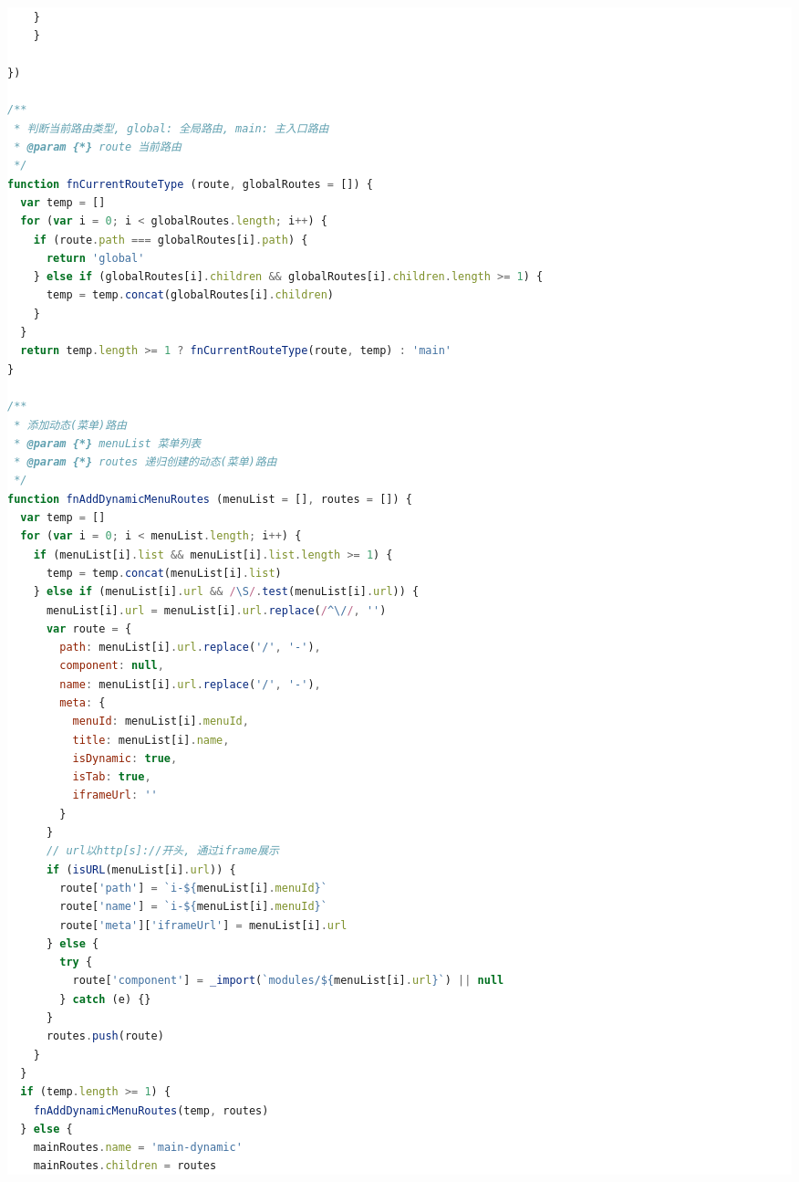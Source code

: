 ~~~js
    }
    }

})

/**
 * 判断当前路由类型, global: 全局路由, main: 主入口路由
 * @param {*} route 当前路由
 */
function fnCurrentRouteType (route, globalRoutes = []) {
  var temp = []
  for (var i = 0; i < globalRoutes.length; i++) {
    if (route.path === globalRoutes[i].path) {
      return 'global'
    } else if (globalRoutes[i].children && globalRoutes[i].children.length >= 1) {
      temp = temp.concat(globalRoutes[i].children)
    }
  }
  return temp.length >= 1 ? fnCurrentRouteType(route, temp) : 'main'
}

/**
 * 添加动态(菜单)路由
 * @param {*} menuList 菜单列表
 * @param {*} routes 递归创建的动态(菜单)路由
 */
function fnAddDynamicMenuRoutes (menuList = [], routes = []) {
  var temp = []
  for (var i = 0; i < menuList.length; i++) {
    if (menuList[i].list && menuList[i].list.length >= 1) {
      temp = temp.concat(menuList[i].list)
    } else if (menuList[i].url && /\S/.test(menuList[i].url)) {
      menuList[i].url = menuList[i].url.replace(/^\//, '')
      var route = {
        path: menuList[i].url.replace('/', '-'),
        component: null,
        name: menuList[i].url.replace('/', '-'),
        meta: {
          menuId: menuList[i].menuId,
          title: menuList[i].name,
          isDynamic: true,
          isTab: true,
          iframeUrl: ''
        }
      }
      // url以http[s]://开头, 通过iframe展示
      if (isURL(menuList[i].url)) {
        route['path'] = `i-${menuList[i].menuId}`
        route['name'] = `i-${menuList[i].menuId}`
        route['meta']['iframeUrl'] = menuList[i].url
      } else {
        try {
          route['component'] = _import(`modules/${menuList[i].url}`) || null
        } catch (e) {}
      }
      routes.push(route)
    }
  }
  if (temp.length >= 1) {
    fnAddDynamicMenuRoutes(temp, routes)
  } else {
    mainRoutes.name = 'main-dynamic'
    mainRoutes.children = routes
~~~
